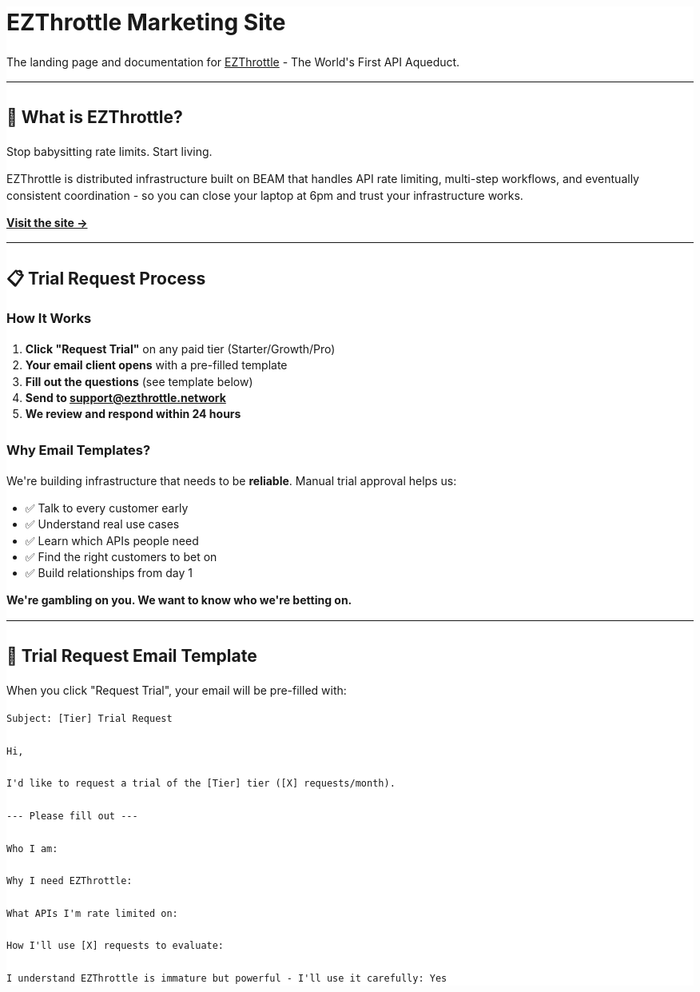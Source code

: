 # EZThrottle Marketing Site

The landing page and documentation for [EZThrottle](https://ezthrottle.network) - The World's First API Aqueduct.

---

## 🚀 What is EZThrottle?

Stop babysitting rate limits. Start living.

EZThrottle is distributed infrastructure built on BEAM that handles API rate limiting, multi-step workflows, and eventually consistent coordination - so you can close your laptop at 6pm and trust your infrastructure works.

**[Visit the site →](https://ezthrottle.network)**

---

## 📋 Trial Request Process

### How It Works

1. **Click "Request Trial"** on any paid tier (Starter/Growth/Pro)
2. **Your email client opens** with a pre-filled template
3. **Fill out the questions** (see template below)
4. **Send to support@ezthrottle.network**
5. **We review and respond within 24 hours**

### Why Email Templates?

We're building infrastructure that needs to be **reliable**. Manual trial approval helps us:
- ✅ Talk to every customer early
- ✅ Understand real use cases
- ✅ Learn which APIs people need
- ✅ Find the right customers to bet on
- ✅ Build relationships from day 1

**We're gambling on you. We want to know who we're betting on.**

---

## 📧 Trial Request Email Template

When you click "Request Trial", your email will be pre-filled with:

```
Subject: [Tier] Trial Request

Hi,

I'd like to request a trial of the [Tier] tier ([X] requests/month).

--- Please fill out ---

Who I am: 

Why I need EZThrottle: 

What APIs I'm rate limited on: 

How I'll use [X] requests to evaluate: 

I understand EZThrottle is immature but powerful - I'll use it carefully: Yes
```